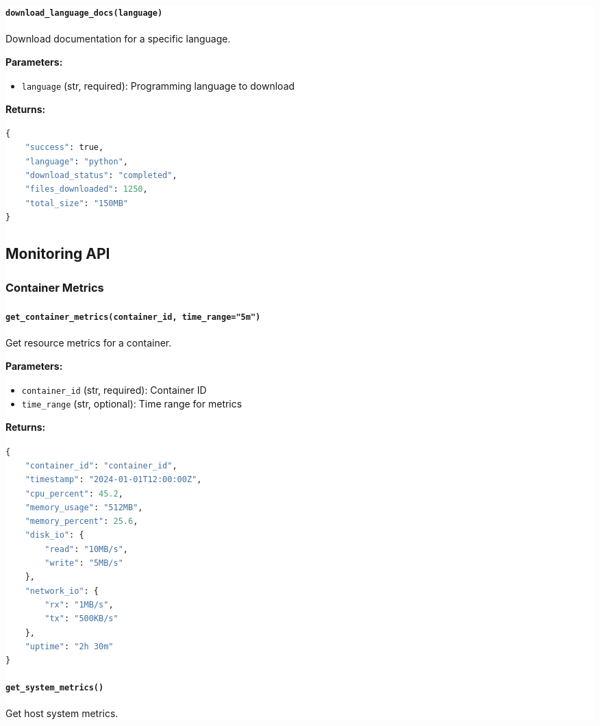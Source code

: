 #### `download_language_docs(language)`

Download documentation for a specific language.

**Parameters:**
- `language` (str, required): Programming language to download

**Returns:**
```python
{
    "success": true,
    "language": "python",
    "download_status": "completed",
    "files_downloaded": 1250,
    "total_size": "150MB"
}
```

## Monitoring API

### Container Metrics

#### `get_container_metrics(container_id, time_range="5m")`

Get resource metrics for a container.

**Parameters:**
- `container_id` (str, required): Container ID
- `time_range` (str, optional): Time range for metrics

**Returns:**
```python
{
    "container_id": "container_id",
    "timestamp": "2024-01-01T12:00:00Z",
    "cpu_percent": 45.2,
    "memory_usage": "512MB",
    "memory_percent": 25.6,
    "disk_io": {
        "read": "10MB/s",
        "write": "5MB/s"
    },
    "network_io": {
        "rx": "1MB/s",
        "tx": "500KB/s"
    },
    "uptime": "2h 30m"
}
```

#### `get_system_metrics()`

Get host system metrics.
